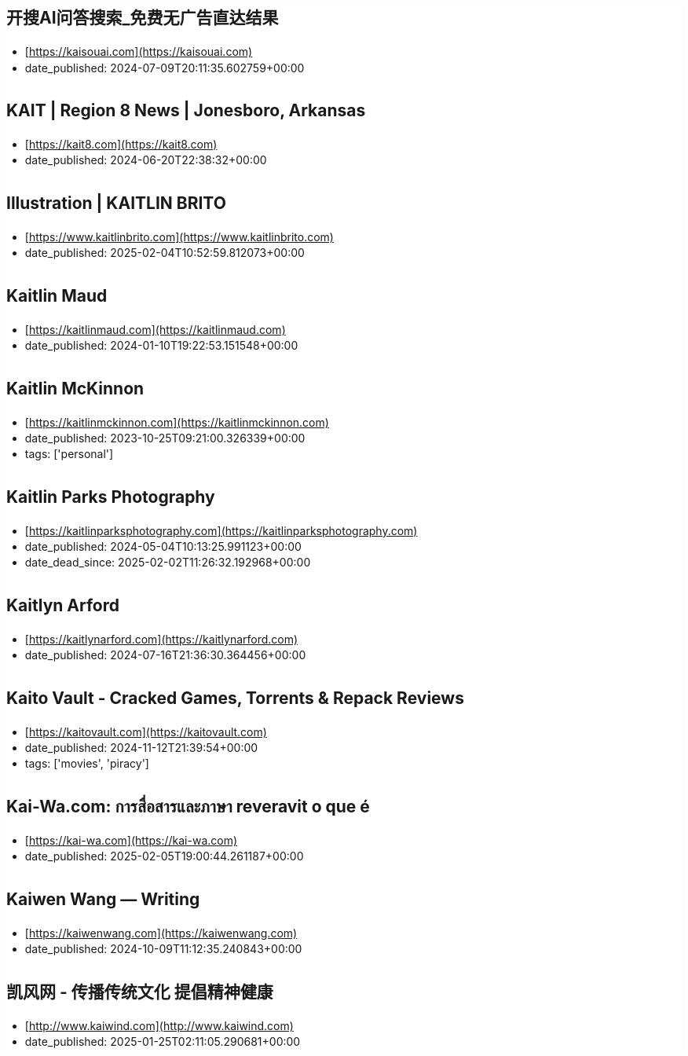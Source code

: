  ## 开搜AI问答搜索_免费无广告直达结果
 - [https://kaisouai.com](https://kaisouai.com)
 - date_published: 2024-07-09T20:11:35.602759+00:00

 ## KAIT | Region 8 News | Jonesboro, Arkansas
 - [https://kait8.com](https://kait8.com)
 - date_published: 2024-06-20T22:38:32+00:00

 ## Illustration | KAITLIN BRITO
 - [https://www.kaitlinbrito.com](https://www.kaitlinbrito.com)
 - date_published: 2025-02-04T10:52:59.812073+00:00

 ## Kaitlin Maud
 - [https://kaitlinmaud.com](https://kaitlinmaud.com)
 - date_published: 2024-01-10T19:22:53.151548+00:00

 ## Kaitlin McKinnon
 - [https://kaitlinmckinnon.com](https://kaitlinmckinnon.com)
 - date_published: 2023-10-25T09:21:00.326339+00:00
 - tags: ['personal']

 ## Kaitlin Parks Photography
 - [https://kaitlinparksphotography.com](https://kaitlinparksphotography.com)
 - date_published: 2024-05-04T10:13:25.991123+00:00
 - date_dead_since: 2025-02-02T11:26:32.192968+00:00

 ## Kaitlyn Arford
 - [https://kaitlynarford.com](https://kaitlynarford.com)
 - date_published: 2024-07-16T21:36:30.364456+00:00

 ## Kaito Vault - Cracked Games, Torrents & Repack Reviews
 - [https://kaitovault.com](https://kaitovault.com)
 - date_published: 2024-11-12T21:39:54+00:00
 - tags: ['movies', 'piracy']

 ## Kai-Wa.com: การสื่อสารและภาษา reveravit o que é
 - [https://kai-wa.com](https://kai-wa.com)
 - date_published: 2025-02-05T19:00:44.261187+00:00

 ## Kaiwen Wang — Writing
 - [https://kaiwenwang.com](https://kaiwenwang.com)
 - date_published: 2024-10-09T11:12:35.240843+00:00

 ## 凯风网 - 传播传统文化 提倡精神健康
 - [http://www.kaiwind.com](http://www.kaiwind.com)
 - date_published: 2025-01-25T02:11:05.290681+00:00
